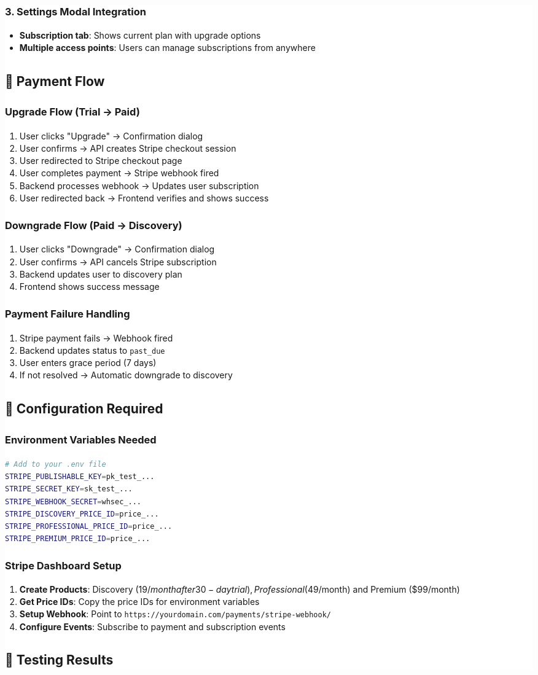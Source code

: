 ### 3. Settings Modal Integration
- **Subscription tab**: Shows current plan with upgrade options
- **Multiple access points**: Users can manage subscriptions from anywhere

## 🔄 Payment Flow

### Upgrade Flow (Trial → Paid)
1. User clicks "Upgrade" → Confirmation dialog
2. User confirms → API creates Stripe checkout session
3. User redirected to Stripe checkout page
4. User completes payment → Stripe webhook fired
5. Backend processes webhook → Updates user subscription
6. User redirected back → Frontend verifies and shows success

### Downgrade Flow (Paid → Discovery)
1. User clicks "Downgrade" → Confirmation dialog
2. User confirms → API cancels Stripe subscription
3. Backend updates user to discovery plan
4. Frontend shows success message

### Payment Failure Handling
1. Stripe payment fails → Webhook fired
2. Backend updates status to `past_due`
3. User enters grace period (7 days)
4. If not resolved → Automatic downgrade to discovery

## 🔧 Configuration Required

### Environment Variables Needed
```bash
# Add to your .env file
STRIPE_PUBLISHABLE_KEY=pk_test_...
STRIPE_SECRET_KEY=sk_test_...
STRIPE_WEBHOOK_SECRET=whsec_...
STRIPE_DISCOVERY_PRICE_ID=price_...
STRIPE_PROFESSIONAL_PRICE_ID=price_...
STRIPE_PREMIUM_PRICE_ID=price_...
```

### Stripe Dashboard Setup
1. **Create Products**: Discovery ($19/month after 30-day trial), Professional ($49/month) and Premium ($99/month)
2. **Get Price IDs**: Copy the price IDs for environment variables
3. **Setup Webhook**: Point to `https://yourdomain.com/payments/stripe-webhook/`
4. **Configure Events**: Subscribe to payment and subscription events

## 🧪 Testing Results
